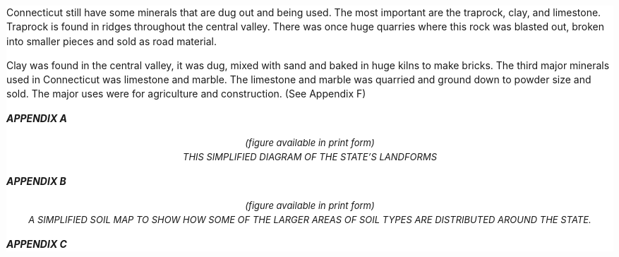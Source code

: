 </p>
<p>
Connecticut still have some minerals that are dug out and being used. The most important are the traprock, clay, and limestone. Traprock is found in ridges throughout the central valley. There was once huge quarries where this rock was blasted out, broken into smaller pieces and sold as road material.
</p>
<p>
Clay was found in the central valley, it was dug, mixed with sand and baked in huge kilns to make bricks. The third major minerals used in Connecticut was limestone and marble. The limestone and marble was quarried and ground down to powder size and sold. The major uses were for agriculture and construction. (See Appendix F)
</p>
<p>
<b>
<i>
APPENDIX A
</i>
</b>
<br/>
</p>
<center>
<i>
<font size="-1">
(figure available in print form)
</font>
</i>
</center>
<center>
<i>
<font size="-1">
THIS SIMPLIFIED DIAGRAM OF THE STATE’S LANDFORMS
</font>
</i>
</center>
<p>
<b>
<i>
APPENDIX B
</i>
</b>
<br/>
</p>
<center>
<i>
<font size="-1">
(figure available in print form)
</font>
</i>
</center>
<center>
<i>
<font size="-1">
A SIMPLIFIED SOIL MAP TO SHOW HOW SOME OF THE LARGER AREAS OF SOIL TYPES ARE DISTRIBUTED AROUND THE STATE.
</font>
</i>
</center>
<p>
<b>
<i>
APPENDIX C
</i>
</b>
